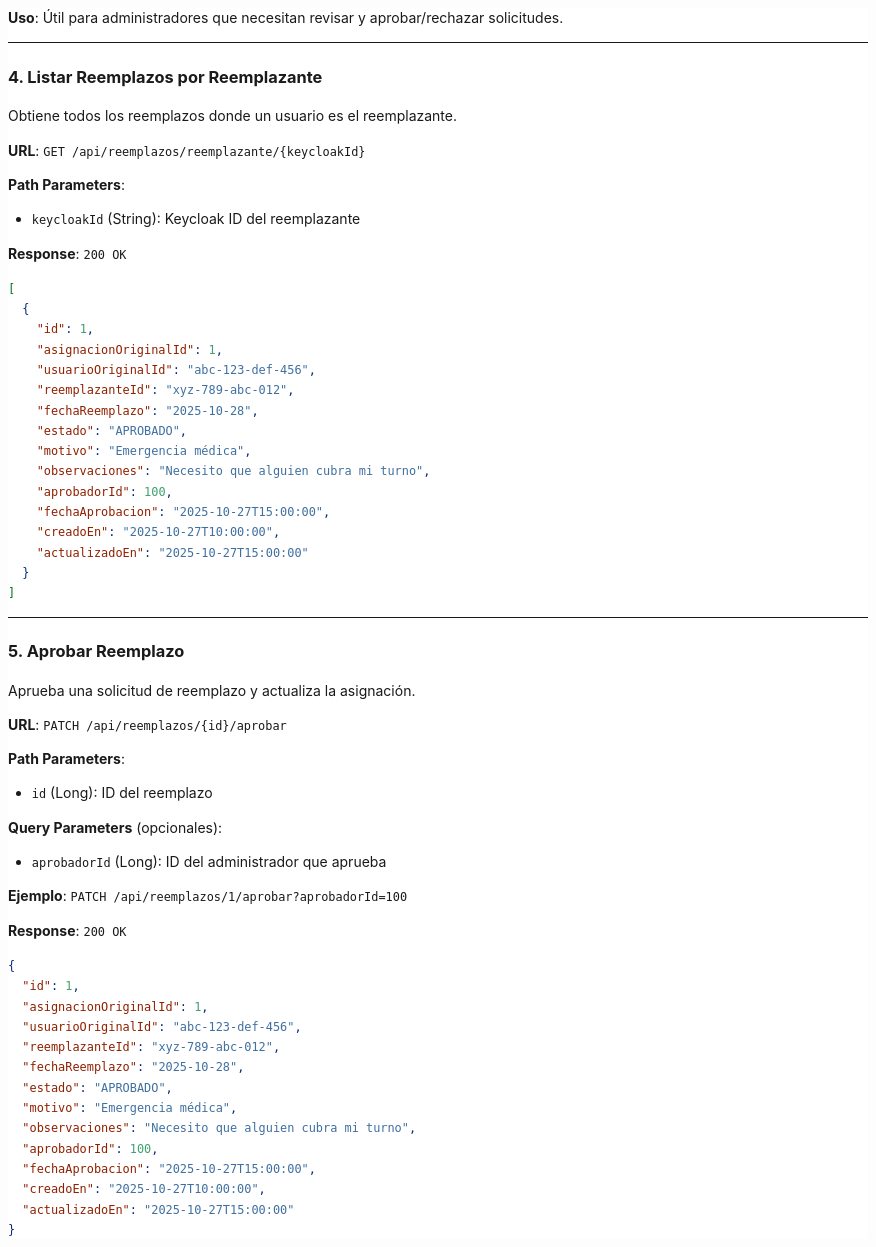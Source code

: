 **Uso**: Útil para administradores que necesitan revisar y aprobar/rechazar solicitudes.

---

### 4. Listar Reemplazos por Reemplazante

Obtiene todos los reemplazos donde un usuario es el reemplazante.

**URL**: `GET /api/reemplazos/reemplazante/{keycloakId}`

**Path Parameters**:

- `keycloakId` (String): Keycloak ID del reemplazante

**Response**: `200 OK`

```json
[
  {
    "id": 1,
    "asignacionOriginalId": 1,
    "usuarioOriginalId": "abc-123-def-456",
    "reemplazanteId": "xyz-789-abc-012",
    "fechaReemplazo": "2025-10-28",
    "estado": "APROBADO",
    "motivo": "Emergencia médica",
    "observaciones": "Necesito que alguien cubra mi turno",
    "aprobadorId": 100,
    "fechaAprobacion": "2025-10-27T15:00:00",
    "creadoEn": "2025-10-27T10:00:00",
    "actualizadoEn": "2025-10-27T15:00:00"
  }
]
```

---

### 5. Aprobar Reemplazo

Aprueba una solicitud de reemplazo y actualiza la asignación.

**URL**: `PATCH /api/reemplazos/{id}/aprobar`

**Path Parameters**:

- `id` (Long): ID del reemplazo

**Query Parameters** (opcionales):

- `aprobadorId` (Long): ID del administrador que aprueba

**Ejemplo**: `PATCH /api/reemplazos/1/aprobar?aprobadorId=100`

**Response**: `200 OK`

```json
{
  "id": 1,
  "asignacionOriginalId": 1,
  "usuarioOriginalId": "abc-123-def-456",
  "reemplazanteId": "xyz-789-abc-012",
  "fechaReemplazo": "2025-10-28",
  "estado": "APROBADO",
  "motivo": "Emergencia médica",
  "observaciones": "Necesito que alguien cubra mi turno",
  "aprobadorId": 100,
  "fechaAprobacion": "2025-10-27T15:00:00",
  "creadoEn": "2025-10-27T10:00:00",
  "actualizadoEn": "2025-10-27T15:00:00"
}
```

